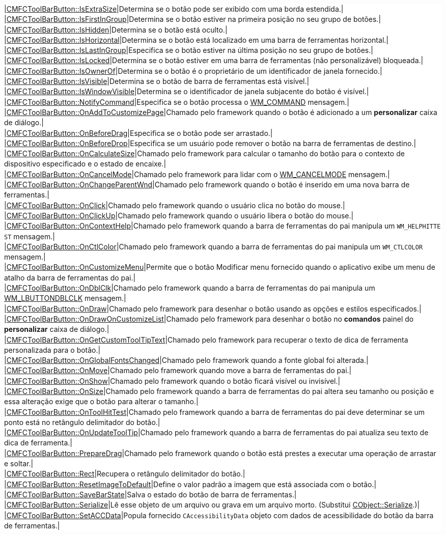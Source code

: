 |[CMFCToolBarButton::IsExtraSize](#isextrasize)|Determina se o botão pode ser exibido com uma borda estendida.|  
|[CMFCToolBarButton::IsFirstInGroup](#isfirstingroup)|Determina se o botão estiver na primeira posição no seu grupo de botões.|  
|[CMFCToolBarButton::IsHidden](#ishidden)|Determina se o botão está oculto.|  
|[CMFCToolBarButton::IsHorizontal](#ishorizontal)|Determina se o botão está localizado em uma barra de ferramentas horizontal.|  
|[CMFCToolBarButton::IsLastInGroup](#islastingroup)|Especifica se o botão estiver na última posição no seu grupo de botões.|  
|[CMFCToolBarButton::IsLocked](#islocked)|Determina se o botão estiver em uma barra de ferramentas (não personalizável) bloqueada.|  
|[CMFCToolBarButton::IsOwnerOf](#isownerof)|Determina se o botão é o proprietário de um identificador de janela fornecido.|  
|[CMFCToolBarButton::IsVisible](#isvisible)|Determina se o botão de barra de ferramentas está visível.|  
|[CMFCToolBarButton::IsWindowVisible](#iswindowvisible)|Determina se o identificador de janela subjacente do botão é visível.|  
|[CMFCToolBarButton::NotifyCommand](#notifycommand)|Especifica se o botão processa o [WM_COMMAND](http://msdn.microsoft.com/library/windows/desktop/ms647591) mensagem.|  
|[CMFCToolBarButton::OnAddToCustomizePage](#onaddtocustomizepage)|Chamado pelo framework quando o botão é adicionado a um **personalizar** caixa de diálogo.|  
|[CMFCToolBarButton::OnBeforeDrag](#onbeforedrag)|Especifica se o botão pode ser arrastado.|  
|[CMFCToolBarButton::OnBeforeDrop](#onbeforedrop)|Especifica se um usuário pode remover o botão na barra de ferramentas de destino.|  
|[CMFCToolBarButton::OnCalculateSize](#oncalculatesize)|Chamado pelo framework para calcular o tamanho do botão para o contexto de dispositivo especificado e o estado de encaixe.|  
|[CMFCToolBarButton::OnCancelMode](#oncancelmode)|Chamado pelo framework para lidar com o [WM_CANCELMODE](http://msdn.microsoft.com/library/windows/desktop/ms632615) mensagem.|  
|[CMFCToolBarButton::OnChangeParentWnd](#onchangeparentwnd)|Chamado pelo framework quando o botão é inserido em uma nova barra de ferramentas.|  
|[CMFCToolBarButton::OnClick](#onclick)|Chamado pelo framework quando o usuário clica no botão do mouse.|  
|[CMFCToolBarButton::OnClickUp](#onclickup)|Chamado pelo framework quando o usuário libera o botão do mouse.|  
|[CMFCToolBarButton::OnContextHelp](#oncontexthelp)|Chamado pelo framework quando a barra de ferramentas do pai manipula um `WM_HELPHITTEST` mensagem.|  
|[CMFCToolBarButton::OnCtlColor](#onctlcolor)|Chamado pelo framework quando a barra de ferramentas do pai manipula um `WM_CTLCOLOR` mensagem.|  
|[CMFCToolBarButton::OnCustomizeMenu](#oncustomizemenu)|Permite que o botão Modificar menu fornecido quando o aplicativo exibe um menu de atalho da barra de ferramentas do pai.|  
|[CMFCToolBarButton::OnDblClk](#ondblclk)|Chamado pelo framework quando a barra de ferramentas do pai manipula um [WM_LBUTTONDBLCLK](http://msdn.microsoft.com/library/windows/desktop/ms645606) mensagem.|  
|[CMFCToolBarButton::OnDraw](#ondraw)|Chamado pelo framework para desenhar o botão usando as opções e estilos especificados.|  
|[CMFCToolBarButton::OnDrawOnCustomizeList](#ondrawoncustomizelist)|Chamado pelo framework para desenhar o botão no **comandos** painel do **personalizar** caixa de diálogo.|  
|[CMFCToolBarButton::OnGetCustomToolTipText](#ongetcustomtooltiptext)|Chamado pelo framework para recuperar o texto de dica de ferramenta personalizada para o botão.|  
|[CMFCToolBarButton::OnGlobalFontsChanged](#onglobalfontschanged)|Chamado pelo framework quando a fonte global foi alterada.|  
|[CMFCToolBarButton::OnMove](#onmove)|Chamado pelo framework quando move a barra de ferramentas do pai.|  
|[CMFCToolBarButton::OnShow](#onshow)|Chamado pelo framework quando o botão ficará visível ou invisível.|  
|[CMFCToolBarButton::OnSize](#onsize)|Chamado pelo framework quando a barra de ferramentas do pai altera seu tamanho ou posição e essa alteração exige que o botão para alterar o tamanho.|  
|[CMFCToolBarButton::OnToolHitTest](#ontoolhittest)|Chamado pelo framework quando a barra de ferramentas do pai deve determinar se um ponto está no retângulo delimitador do botão.|  
|[CMFCToolBarButton::OnUpdateToolTip](#onupdatetooltip)|Chamado pelo framework quando a barra de ferramentas do pai atualiza seu texto de dica de ferramenta.|  
|[CMFCToolBarButton::PrepareDrag](#preparedrag)|Chamado pelo framework quando o botão está prestes a executar uma operação de arrastar e soltar.|  
|[CMFCToolBarButton::Rect](#rect)|Recupera o retângulo delimitador do botão.|  
|[CMFCToolBarButton::ResetImageToDefault](#resetimagetodefault)|Define o valor padrão a imagem que está associada com o botão.|  
|[CMFCToolBarButton::SaveBarState](#savebarstate)|Salva o estado do botão de barra de ferramentas.|  
|[CMFCToolBarButton::Serialize](#serialize)|Lê esse objeto de um arquivo ou grava em um arquivo morto. (Substitui [CObject::Serialize](../../mfc/reference/cobject-class.md#serialize).)|  
|[CMFCToolBarButton::SetACCData](#setaccdata)|Popula fornecido `CAccessibilityData` objeto com dados de acessibilidade do botão da barra de ferramentas.|  